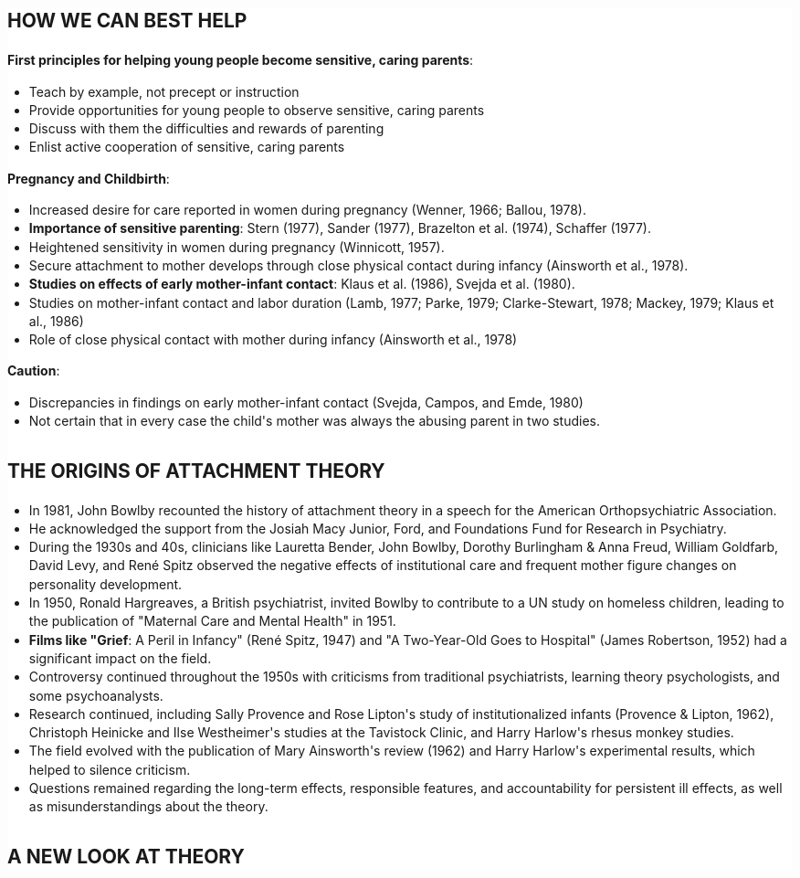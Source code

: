## HOW WE CAN BEST HELP

**First principles for helping young people become sensitive, caring parents**:

- Teach by example, not precept or instruction
- Provide opportunities for young people to observe sensitive, caring parents
- Discuss with them the difficulties and rewards of parenting
- Enlist active cooperation of sensitive, caring parents

**Pregnancy and Childbirth**:

- Increased desire for care reported in women during pregnancy (Wenner, 1966; Ballou, 1978).
- **Importance of sensitive parenting**: Stern (1977), Sander (1977), Brazelton et al. (1974), Schaffer (1977).
- Heightened sensitivity in women during pregnancy (Winnicott, 1957).
- Secure attachment to mother develops through close physical contact during infancy (Ainsworth et al., 1978).
- **Studies on effects of early mother-infant contact**: Klaus et al. (1986), Svejda et al. (1980).
- Studies on mother-infant contact and labor duration (Lamb, 1977; Parke, 1979; Clarke-Stewart, 1978; Mackey, 1979; Klaus et al., 1986)
- Role of close physical contact with mother during infancy (Ainsworth et al., 1978)

**Caution**:

- Discrepancies in findings on early mother-infant contact (Svejda, Campos, and Emde, 1980)
- Not certain that in every case the child's mother was always the abusing parent in two studies.

## THE ORIGINS OF ATTACHMENT THEORY

- In 1981, John Bowlby recounted the history of attachment theory in a speech for the American Orthopsychiatric Association.
- He acknowledged the support from the Josiah Macy Junior, Ford, and Foundations Fund for Research in Psychiatry.
- During the 1930s and 40s, clinicians like Lauretta Bender, John Bowlby, Dorothy Burlingham & Anna Freud, William Goldfarb, David Levy, and René Spitz observed the negative effects of institutional care and frequent mother figure changes on personality development.
- In 1950, Ronald Hargreaves, a British psychiatrist, invited Bowlby to contribute to a UN study on homeless children, leading to the publication of "Maternal Care and Mental Health" in 1951.
- **Films like "Grief**: A Peril in Infancy" (René Spitz, 1947) and "A Two-Year-Old Goes to Hospital" (James Robertson, 1952) had a significant impact on the field.
- Controversy continued throughout the 1950s with criticisms from traditional psychiatrists, learning theory psychologists, and some psychoanalysts.
- Research continued, including Sally Provence and Rose Lipton's study of institutionalized infants (Provence & Lipton, 1962), Christoph Heinicke and Ilse Westheimer's studies at the Tavistock Clinic, and Harry Harlow's rhesus monkey studies.
- The field evolved with the publication of Mary Ainsworth's review (1962) and Harry Harlow's experimental results, which helped to silence criticism.
- Questions remained regarding the long-term effects, responsible features, and accountability for persistent ill effects, as well as misunderstandings about the theory.

## A NEW LOOK AT THEORY
